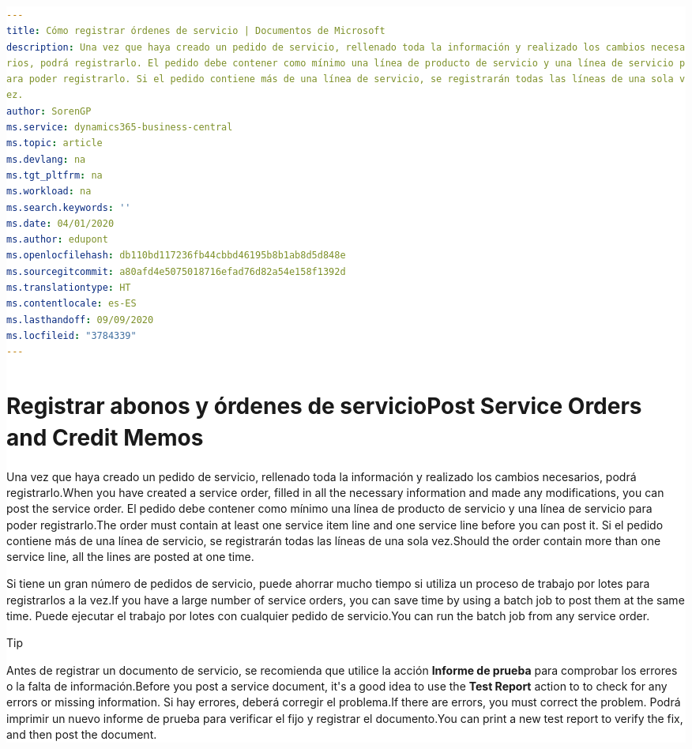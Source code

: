 ```yaml
---
title: Cómo registrar órdenes de servicio | Documentos de Microsoft
description: Una vez que haya creado un pedido de servicio, rellenado toda la información y realizado los cambios necesarios, podrá registrarlo. El pedido debe contener como mínimo una línea de producto de servicio y una línea de servicio para poder registrarlo. Si el pedido contiene más de una línea de servicio, se registrarán todas las líneas de una sola vez.
author: SorenGP
ms.service: dynamics365-business-central
ms.topic: article
ms.devlang: na
ms.tgt_pltfrm: na
ms.workload: na
ms.search.keywords: ''
ms.date: 04/01/2020
ms.author: edupont
ms.openlocfilehash: db110bd117236fb44cbbd46195b8b1ab8d5d848e
ms.sourcegitcommit: a80afd4e5075018716efad76d82a54e158f1392d
ms.translationtype: HT
ms.contentlocale: es-ES
ms.lasthandoff: 09/09/2020
ms.locfileid: "3784339"
---
```

# <a name="post-service-orders-and-credit-memos"></a><span data-ttu-id="7d0b9-105">Registrar abonos y órdenes de servicio</span><span class="sxs-lookup"><span data-stu-id="7d0b9-105">Post Service Orders and Credit Memos</span></span>
<span data-ttu-id="7d0b9-106">Una vez que haya creado un pedido de servicio, rellenado toda la información y realizado los cambios necesarios, podrá registrarlo.</span><span class="sxs-lookup"><span data-stu-id="7d0b9-106">When you have created a service order, filled in all the necessary information and made any modifications, you can post the service order.</span></span> <span data-ttu-id="7d0b9-107">El pedido debe contener como mínimo una línea de producto de servicio y una línea de servicio para poder registrarlo.</span><span class="sxs-lookup"><span data-stu-id="7d0b9-107">The order must contain at least one service item line and one service line before you can post it.</span></span> <span data-ttu-id="7d0b9-108">Si el pedido contiene más de una línea de servicio, se registrarán todas las líneas de una sola vez.</span><span class="sxs-lookup"><span data-stu-id="7d0b9-108">Should the order contain more than one service line, all the lines are posted at one time.</span></span>  

<span data-ttu-id="7d0b9-109">Si tiene un gran número de pedidos de servicio, puede ahorrar mucho tiempo si utiliza un proceso de trabajo por lotes para registrarlos a la vez.</span><span class="sxs-lookup"><span data-stu-id="7d0b9-109">If you have a large number of service orders, you can save time by using a batch job to post them at the same time.</span></span> <span data-ttu-id="7d0b9-110">Puede ejecutar el trabajo por lotes con cualquier pedido de servicio.</span><span class="sxs-lookup"><span data-stu-id="7d0b9-110">You can run the batch job from any service order.</span></span>

> [!Tip]
> <span data-ttu-id="7d0b9-111">Antes de registrar un documento de servicio, se recomienda que utilice la acción **Informe de prueba** para comprobar los errores o la falta de información.</span><span class="sxs-lookup"><span data-stu-id="7d0b9-111">Before you post a service document, it's a good idea to use the **Test Report** action to to check for any errors or missing information.</span></span> <span data-ttu-id="7d0b9-112">Si hay errores, deberá corregir el problema.</span><span class="sxs-lookup"><span data-stu-id="7d0b9-112">If there are errors, you must correct the problem.</span></span> <span data-ttu-id="7d0b9-113">Podrá imprimir un nuevo informe de prueba para verificar el fijo y registrar el documento.</span><span class="sxs-lookup"><span data-stu-id="7d0b9-113">You can print a new test report to verify the fix, and then post the document.</span></span>
